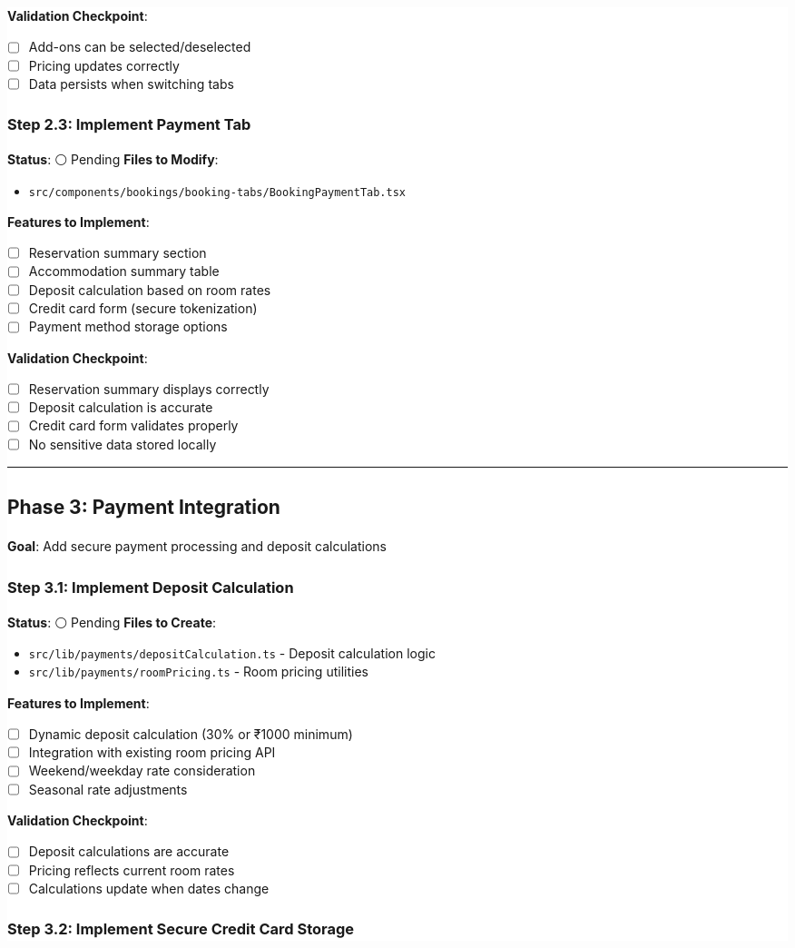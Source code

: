 **Validation Checkpoint**:

- [ ] Add-ons can be selected/deselected
- [ ] Pricing updates correctly
- [ ] Data persists when switching tabs

### Step 2.3: Implement Payment Tab

**Status**: ⚪ Pending
**Files to Modify**:

- `src/components/bookings/booking-tabs/BookingPaymentTab.tsx`

**Features to Implement**:

- [ ] Reservation summary section
- [ ] Accommodation summary table
- [ ] Deposit calculation based on room rates
- [ ] Credit card form (secure tokenization)
- [ ] Payment method storage options

**Validation Checkpoint**:

- [ ] Reservation summary displays correctly
- [ ] Deposit calculation is accurate
- [ ] Credit card form validates properly
- [ ] No sensitive data stored locally

---

## Phase 3: Payment Integration

**Goal**: Add secure payment processing and deposit calculations

### Step 3.1: Implement Deposit Calculation

**Status**: ⚪ Pending
**Files to Create**:

- `src/lib/payments/depositCalculation.ts` - Deposit calculation logic
- `src/lib/payments/roomPricing.ts` - Room pricing utilities

**Features to Implement**:

- [ ] Dynamic deposit calculation (30% or ₹1000 minimum)
- [ ] Integration with existing room pricing API
- [ ] Weekend/weekday rate consideration
- [ ] Seasonal rate adjustments

**Validation Checkpoint**:

- [ ] Deposit calculations are accurate
- [ ] Pricing reflects current room rates
- [ ] Calculations update when dates change

### Step 3.2: Implement Secure Credit Card Storage
